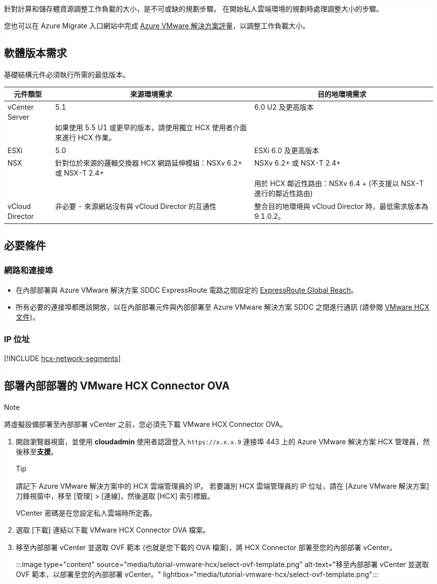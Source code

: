 針對計算和儲存體資源調整工作負載的大小，是不可或缺的規劃步驟。 在開始私人雲端環境的規劃時處理調整大小的步驟。 

您也可以在 Azure Migrate 入口網站中完成 [Azure VMware 解決方案評量](../migrate/how-to-create-azure-vmware-solution-assessment.md)，以調整工作負載大小。

## <a name="software-version-requirements"></a>軟體版本需求

基礎結構元件必須執行所需的最低版本。 
                                                         
| 元件類型    | 來源環境需求    | 目的地環境需求   |
| --- | --- | --- |
| vCenter Server   | 5.1<br/><br/>如果使用 5.5 U1 或更早的版本，請使用獨立 HCX 使用者介面來進行 HCX 作業。  | 6.0 U2 及更高版本   |
| ESXi   | 5.0    | ESXi 6.0 及更高版本   |
| NSX    | 針對位於來源的邏輯交換器 HCX 網路延伸模組：NSXv 6.2+ 或 NSX-T 2.4+   | NSXv 6.2+ 或 NSX-T 2.4+<br/><br/>用於 HCX 鄰近性路由：NSXv 6.4 + (不支援以 NSX-T 進行的鄰近性路由) |
| vCloud Director   | 非必要 - 來源網站沒有與 vCloud Director 的互通性 | 整合目的地環境與 vCloud Director 時，最低需求版本為 9.1.0.2。  |

## <a name="prerequisites"></a>必要條件

### <a name="network-and-ports"></a>網路和連接埠

* 在內部部署與 Azure VMware 解決方案 SDDC ExpressRoute 電路之間設定的 [ExpressRoute Global Reach](tutorial-expressroute-global-reach-private-cloud.md)。

* 所有必要的連接埠都應該開放，以在內部部署元件與內部部署至 Azure VMware 解決方案 SDDC 之間進行通訊 (請參閱 [VMware HCX 文件](https://docs.vmware.com/en/VMware-HCX/services/user-guide/GUID-E456F078-22BE-494B-8E4B-076EF33A9CF4.html))。


### <a name="ip-addresses"></a>IP 位址

[!INCLUDE [hcx-network-segments](includes/hcx-network-segments.md)]
   
## <a name="deploy-the-vmware-hcx-connector-ova-on-premises"></a>部署內部部署的 VMware HCX Connector OVA

>[!NOTE]
>將虛擬設備部署至內部部署 vCenter 之前，您必須先下載 VMware HCX Connector OVA。 

1. 開啟瀏覽器視窗，並使用 **cloudadmin** 使用者認證登入 `https://x.x.x.9` 連接埠 443 上的 Azure VMware 解決方案 HCX 管理員，然後移至**支援**。

   >[!TIP]
   >請記下 Azure VMware 解決方案中的 HCX 雲端管理員的 IP。 若要識別 HCX 雲端管理員的 IP 位址，請在 [Azure VMware 解決方案] 刀鋒視窗中，移至 [管理] > [連線]，然後選取 [HCX] 索引標籤。 
   >
   >VCenter 密碼是在您設定私人雲端時所定義。

1. 選取 [下載] 連結以下載 VMware HCX Connector OVA 檔案。

1. 移至內部部署 vCenter 並選取 OVF 範本 (也就是您下載的 OVA 檔案)，將 HCX Connector 部署至您的內部部署 vCenter。  

   :::image type="content" source="media/tutorial-vmware-hcx/select-ovf-template.png" alt-text="移至內部部署 vCenter 並選取 OVF 範本，以部署至您的內部部署 vCenter。" lightbox="media/tutorial-vmware-hcx/select-ovf-template.png":::
